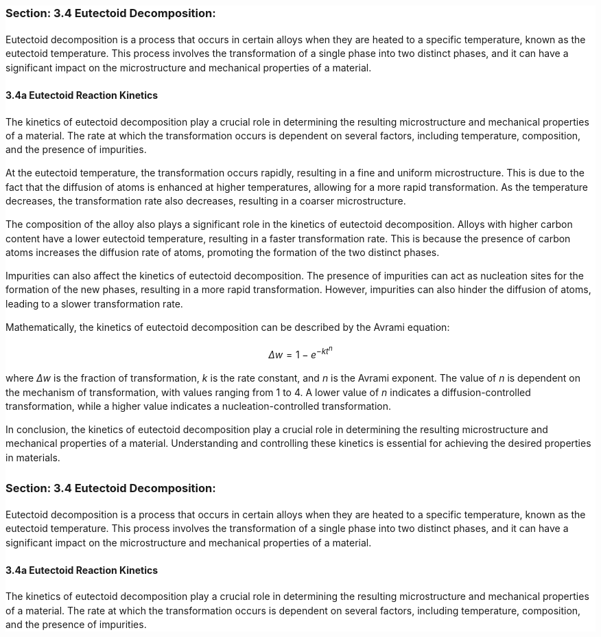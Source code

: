 
### Section: 3.4 Eutectoid Decomposition:

Eutectoid decomposition is a process that occurs in certain alloys when they are heated to a specific temperature, known as the eutectoid temperature. This process involves the transformation of a single phase into two distinct phases, and it can have a significant impact on the microstructure and mechanical properties of a material.

#### 3.4a Eutectoid Reaction Kinetics

The kinetics of eutectoid decomposition play a crucial role in determining the resulting microstructure and mechanical properties of a material. The rate at which the transformation occurs is dependent on several factors, including temperature, composition, and the presence of impurities.

At the eutectoid temperature, the transformation occurs rapidly, resulting in a fine and uniform microstructure. This is due to the fact that the diffusion of atoms is enhanced at higher temperatures, allowing for a more rapid transformation. As the temperature decreases, the transformation rate also decreases, resulting in a coarser microstructure.

The composition of the alloy also plays a significant role in the kinetics of eutectoid decomposition. Alloys with higher carbon content have a lower eutectoid temperature, resulting in a faster transformation rate. This is because the presence of carbon atoms increases the diffusion rate of atoms, promoting the formation of the two distinct phases.

Impurities can also affect the kinetics of eutectoid decomposition. The presence of impurities can act as nucleation sites for the formation of the new phases, resulting in a more rapid transformation. However, impurities can also hinder the diffusion of atoms, leading to a slower transformation rate.

Mathematically, the kinetics of eutectoid decomposition can be described by the Avrami equation:

$$
\Delta w = 1 - e^{-kt^n}
$$

where $\Delta w$ is the fraction of transformation, $k$ is the rate constant, and $n$ is the Avrami exponent. The value of $n$ is dependent on the mechanism of transformation, with values ranging from 1 to 4. A lower value of $n$ indicates a diffusion-controlled transformation, while a higher value indicates a nucleation-controlled transformation.

In conclusion, the kinetics of eutectoid decomposition play a crucial role in determining the resulting microstructure and mechanical properties of a material. Understanding and controlling these kinetics is essential for achieving the desired properties in materials. 


### Section: 3.4 Eutectoid Decomposition:

Eutectoid decomposition is a process that occurs in certain alloys when they are heated to a specific temperature, known as the eutectoid temperature. This process involves the transformation of a single phase into two distinct phases, and it can have a significant impact on the microstructure and mechanical properties of a material.

#### 3.4a Eutectoid Reaction Kinetics

The kinetics of eutectoid decomposition play a crucial role in determining the resulting microstructure and mechanical properties of a material. The rate at which the transformation occurs is dependent on several factors, including temperature, composition, and the presence of impurities.
